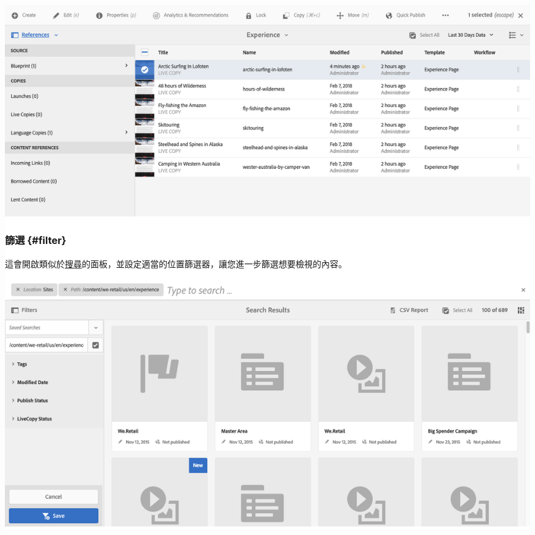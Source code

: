 ![bh-28](assets/bh-28.png)

### 篩選 {#filter}

這會開啟類似於[搜尋](/help/sites-authoring/search.md)的面板，並設定適當的位置篩選器，讓您進一步篩選想要檢視的內容。

![篩選器](assets/bh-29.png)
